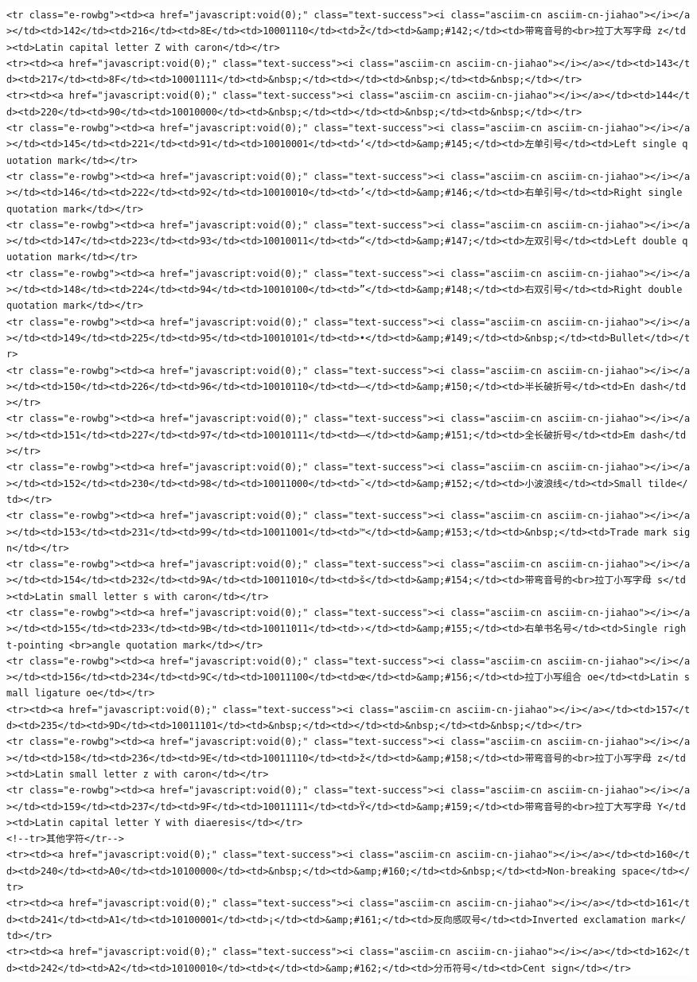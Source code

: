     <tr class="e-rowbg"><td><a href="javascript:void(0);" class="text-success"><i class="asciim-cn asciim-cn-jiahao"></i></a></td><td>142</td><td>216</td><td>8E</td><td>10001110</td><td>Ž</td><td>&amp;#142;</td><td>带弯音号的<br>拉丁大写字母 z</td><td>Latin capital letter Z with caron</td></tr>
    <tr><td><a href="javascript:void(0);" class="text-success"><i class="asciim-cn asciim-cn-jiahao"></i></a></td><td>143</td><td>217</td><td>8F</td><td>10001111</td><td>&nbsp;</td><td></td><td>&nbsp;</td><td>&nbsp;</td></tr>
    <tr><td><a href="javascript:void(0);" class="text-success"><i class="asciim-cn asciim-cn-jiahao"></i></a></td><td>144</td><td>220</td><td>90</td><td>10010000</td><td>&nbsp;</td><td></td><td>&nbsp;</td><td>&nbsp;</td></tr>
    <tr class="e-rowbg"><td><a href="javascript:void(0);" class="text-success"><i class="asciim-cn asciim-cn-jiahao"></i></a></td><td>145</td><td>221</td><td>91</td><td>10010001</td><td>‘</td><td>&amp;#145;</td><td>左单引号</td><td>Left single quotation mark</td></tr>
    <tr class="e-rowbg"><td><a href="javascript:void(0);" class="text-success"><i class="asciim-cn asciim-cn-jiahao"></i></a></td><td>146</td><td>222</td><td>92</td><td>10010010</td><td>’</td><td>&amp;#146;</td><td>右单引号</td><td>Right single quotation mark</td></tr>
    <tr class="e-rowbg"><td><a href="javascript:void(0);" class="text-success"><i class="asciim-cn asciim-cn-jiahao"></i></a></td><td>147</td><td>223</td><td>93</td><td>10010011</td><td>“</td><td>&amp;#147;</td><td>左双引号</td><td>Left double quotation mark</td></tr>
    <tr class="e-rowbg"><td><a href="javascript:void(0);" class="text-success"><i class="asciim-cn asciim-cn-jiahao"></i></a></td><td>148</td><td>224</td><td>94</td><td>10010100</td><td>”</td><td>&amp;#148;</td><td>右双引号</td><td>Right double quotation mark</td></tr>
    <tr class="e-rowbg"><td><a href="javascript:void(0);" class="text-success"><i class="asciim-cn asciim-cn-jiahao"></i></a></td><td>149</td><td>225</td><td>95</td><td>10010101</td><td>•</td><td>&amp;#149;</td><td>&nbsp;</td><td>Bullet</td></tr>
    <tr class="e-rowbg"><td><a href="javascript:void(0);" class="text-success"><i class="asciim-cn asciim-cn-jiahao"></i></a></td><td>150</td><td>226</td><td>96</td><td>10010110</td><td>–</td><td>&amp;#150;</td><td>半长破折号</td><td>En dash</td></tr>
    <tr class="e-rowbg"><td><a href="javascript:void(0);" class="text-success"><i class="asciim-cn asciim-cn-jiahao"></i></a></td><td>151</td><td>227</td><td>97</td><td>10010111</td><td>—</td><td>&amp;#151;</td><td>全长破折号</td><td>Em dash</td></tr>
    <tr class="e-rowbg"><td><a href="javascript:void(0);" class="text-success"><i class="asciim-cn asciim-cn-jiahao"></i></a></td><td>152</td><td>230</td><td>98</td><td>10011000</td><td>˜</td><td>&amp;#152;</td><td>小波浪线</td><td>Small tilde</td></tr>
    <tr class="e-rowbg"><td><a href="javascript:void(0);" class="text-success"><i class="asciim-cn asciim-cn-jiahao"></i></a></td><td>153</td><td>231</td><td>99</td><td>10011001</td><td>™</td><td>&amp;#153;</td><td>&nbsp;</td><td>Trade mark sign</td></tr>
    <tr class="e-rowbg"><td><a href="javascript:void(0);" class="text-success"><i class="asciim-cn asciim-cn-jiahao"></i></a></td><td>154</td><td>232</td><td>9A</td><td>10011010</td><td>š</td><td>&amp;#154;</td><td>带弯音号的<br>拉丁小写字母 s</td><td>Latin small letter s with caron</td></tr>
    <tr class="e-rowbg"><td><a href="javascript:void(0);" class="text-success"><i class="asciim-cn asciim-cn-jiahao"></i></a></td><td>155</td><td>233</td><td>9B</td><td>10011011</td><td>›</td><td>&amp;#155;</td><td>右单书名号</td><td>Single right-pointing <br>angle quotation mark</td></tr>
    <tr class="e-rowbg"><td><a href="javascript:void(0);" class="text-success"><i class="asciim-cn asciim-cn-jiahao"></i></a></td><td>156</td><td>234</td><td>9C</td><td>10011100</td><td>œ</td><td>&amp;#156;</td><td>拉丁小写组合 oe</td><td>Latin small ligature oe</td></tr>
    <tr><td><a href="javascript:void(0);" class="text-success"><i class="asciim-cn asciim-cn-jiahao"></i></a></td><td>157</td><td>235</td><td>9D</td><td>10011101</td><td>&nbsp;</td><td></td><td>&nbsp;</td><td>&nbsp;</td></tr>
    <tr class="e-rowbg"><td><a href="javascript:void(0);" class="text-success"><i class="asciim-cn asciim-cn-jiahao"></i></a></td><td>158</td><td>236</td><td>9E</td><td>10011110</td><td>ž</td><td>&amp;#158;</td><td>带弯音号的<br>拉丁小写字母 z</td><td>Latin small letter z with caron</td></tr>
    <tr class="e-rowbg"><td><a href="javascript:void(0);" class="text-success"><i class="asciim-cn asciim-cn-jiahao"></i></a></td><td>159</td><td>237</td><td>9F</td><td>10011111</td><td>Ÿ</td><td>&amp;#159;</td><td>带弯音号的<br>拉丁大写字母 Y</td><td>Latin capital letter Y with diaeresis</td></tr>
    <!--tr>其他字符</tr-->
    <tr><td><a href="javascript:void(0);" class="text-success"><i class="asciim-cn asciim-cn-jiahao"></i></a></td><td>160</td><td>240</td><td>A0</td><td>10100000</td><td>&nbsp;</td><td>&amp;#160;</td><td>&nbsp;</td><td>Non-breaking space</td></tr>
    <tr><td><a href="javascript:void(0);" class="text-success"><i class="asciim-cn asciim-cn-jiahao"></i></a></td><td>161</td><td>241</td><td>A1</td><td>10100001</td><td>¡</td><td>&amp;#161;</td><td>反向感叹号</td><td>Inverted exclamation mark</td></tr>
    <tr><td><a href="javascript:void(0);" class="text-success"><i class="asciim-cn asciim-cn-jiahao"></i></a></td><td>162</td><td>242</td><td>A2</td><td>10100010</td><td>¢</td><td>&amp;#162;</td><td>分币符号</td><td>Cent sign</td></tr>